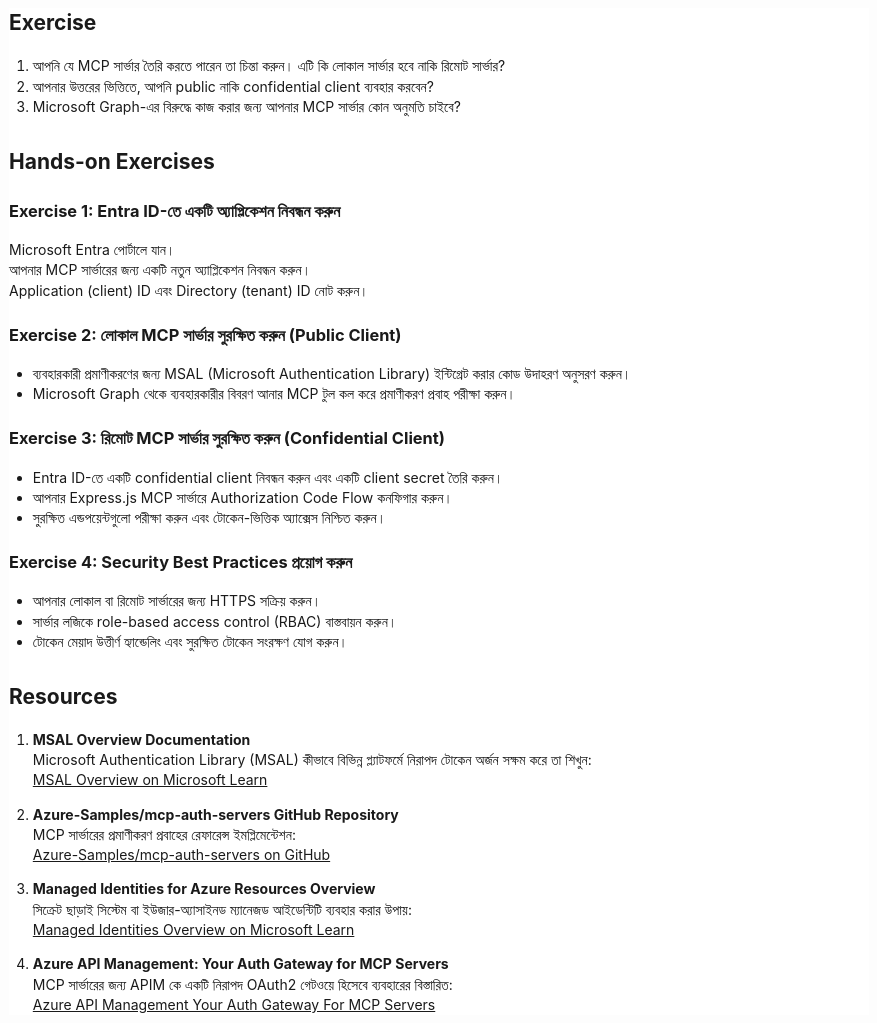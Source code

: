 
## Exercise

1. আপনি যে MCP সার্ভার তৈরি করতে পারেন তা চিন্তা করুন। এটি কি লোকাল সার্ভার হবে নাকি রিমোট সার্ভার?  
2. আপনার উত্তরের ভিত্তিতে, আপনি public নাকি confidential client ব্যবহার করবেন?  
3. Microsoft Graph-এর বিরুদ্ধে কাজ করার জন্য আপনার MCP সার্ভার কোন অনুমতি চাইবে?  


## Hands-on Exercises

### Exercise 1: Entra ID-তে একটি অ্যাপ্লিকেশন নিবন্ধন করুন  
Microsoft Entra পোর্টালে যান।  
আপনার MCP সার্ভারের জন্য একটি নতুন অ্যাপ্লিকেশন নিবন্ধন করুন।  
Application (client) ID এবং Directory (tenant) ID নোট করুন।  

### Exercise 2: লোকাল MCP সার্ভার সুরক্ষিত করুন (Public Client)  
- ব্যবহারকারী প্রমাণীকরণের জন্য MSAL (Microsoft Authentication Library) ইন্টিগ্রেট করার কোড উদাহরণ অনুসরণ করুন।  
- Microsoft Graph থেকে ব্যবহারকারীর বিবরণ আনার MCP টুল কল করে প্রমাণীকরণ প্রবাহ পরীক্ষা করুন।  

### Exercise 3: রিমোট MCP সার্ভার সুরক্ষিত করুন (Confidential Client)  
- Entra ID-তে একটি confidential client নিবন্ধন করুন এবং একটি client secret তৈরি করুন।  
- আপনার Express.js MCP সার্ভারে Authorization Code Flow কনফিগার করুন।  
- সুরক্ষিত এন্ডপয়েন্টগুলো পরীক্ষা করুন এবং টোকেন-ভিত্তিক অ্যাক্সেস নিশ্চিত করুন।  

### Exercise 4: Security Best Practices প্রয়োগ করুন  
- আপনার লোকাল বা রিমোট সার্ভারের জন্য HTTPS সক্রিয় করুন।  
- সার্ভার লজিকে role-based access control (RBAC) বাস্তবায়ন করুন।  
- টোকেন মেয়াদ উত্তীর্ণ হ্যান্ডেলিং এবং সুরক্ষিত টোকেন সংরক্ষণ যোগ করুন।  


## Resources

1. **MSAL Overview Documentation**  
   Microsoft Authentication Library (MSAL) কীভাবে বিভিন্ন প্ল্যাটফর্মে নিরাপদ টোকেন অর্জন সক্ষম করে তা শিখুন:  
   [MSAL Overview on Microsoft Learn](https://learn.microsoft.com/en-gb/entra/msal/overview)  

2. **Azure-Samples/mcp-auth-servers GitHub Repository**  
   MCP সার্ভারের প্রমাণীকরণ প্রবাহের রেফারেন্স ইমপ্লিমেন্টেশন:  
   [Azure-Samples/mcp-auth-servers on GitHub](https://github.com/Azure-Samples/mcp-auth-servers)  

3. **Managed Identities for Azure Resources Overview**  
   সিক্রেট ছাড়াই সিস্টেম বা ইউজার-অ্যাসাইনড ম্যানেজড আইডেন্টিটি ব্যবহার করার উপায়:  
   [Managed Identities Overview on Microsoft Learn](https://learn.microsoft.com/en-us/entra/identity/managed-identities-azure-resources/)  

4. **Azure API Management: Your Auth Gateway for MCP Servers**  
   MCP সার্ভারের জন্য APIM কে একটি নিরাপদ OAuth2 গেটওয়ে হিসেবে ব্যবহারের বিস্তারিত:  
   [Azure API Management Your Auth Gateway For MCP Servers](https://techcommunity.microsoft.com/blog/integrationsonazureblog/azure-api-management-your-auth-gateway-for-mcp-servers/4402690)  
